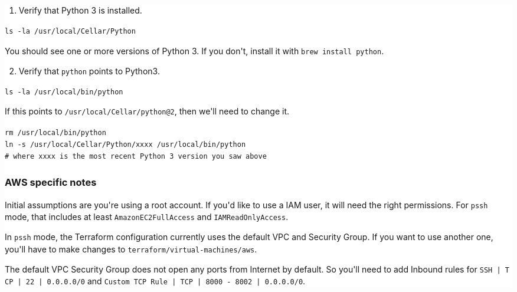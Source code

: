 1) Verify that Python 3 is installed.

```
ls -la /usr/local/Cellar/Python
```

You should see one or more versions of Python 3. If you don't,
install it with `brew install python`.

2) Verify that `python` points to Python3.
 
```
ls -la /usr/local/bin/python
```

If this points to `/usr/local/Cellar/python@2`, then we'll need to change it.

```
rm /usr/local/bin/python
ln -s /usr/local/Cellar/Python/xxxx /usr/local/bin/python
# where xxxx is the most recent Python 3 version you saw above
```

### AWS specific notes

Initial assumptions are you're using a root account. If you'd like to use a IAM user, it will need the right permissions. For `pssh` mode, that includes at least `AmazonEC2FullAccess` and `IAMReadOnlyAccess`.

In `pssh` mode, the Terraform configuration currently uses the default VPC and Security Group. If you want to use another one, you'll have to make changes to `terraform/virtual-machines/aws`.

The default VPC Security Group does not open any ports from Internet by default. So you'll need to add Inbound rules for `SSH | TCP | 22 | 0.0.0.0/0` and `Custom TCP Rule | TCP | 8000 - 8002 | 0.0.0.0/0`.
